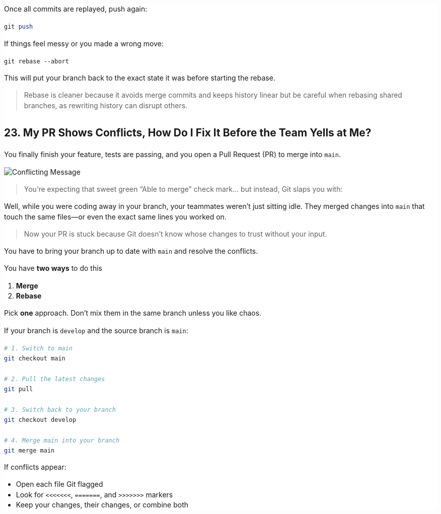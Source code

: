 Once all commits are replayed, push again:

```perl
git push
```

If things feel messy or you made a wrong move:

```css
git rebase --abort
```

This will put your branch back to the exact state it was before starting the rebase.

> Rebase is cleaner because it avoids merge commits and keeps history linear but be careful when rebasing shared branches, as rewriting history can disrupt others.

## 23. My PR Shows Conflicts, How Do I Fix It Before the Team Yells at Me?
You finally finish your feature, tests are passing, and you open a Pull Request (PR) to merge into `main`.

![Conflicting Message](https://miro.medium.com/v2/resize:fit:739/1*BJqxLlL0D-RDAwuxg1Fg_g.png)

> You’re expecting that sweet green “Able to merge” check mark… but instead, Git slaps you with:

Well, while you were coding away in your branch, your teammates weren’t just sitting idle. They merged changes into `main` that touch the same files—or even the exact same lines you worked on.

> Now your PR is stuck because Git doesn’t know whose changes to trust without your input.

You have to bring your branch up to date with `main` and resolve the conflicts.

You have **two ways** to do this
1.  **Merge**
2.  **Rebase**

Pick **one** approach. Don’t mix them in the same branch unless you like chaos.

If your branch is `develop` and the source branch is `main`:

```bash
# 1. Switch to main
git checkout main

# 2. Pull the latest changes
git pull

# 3. Switch back to your branch
git checkout develop

# 4. Merge main into your branch
git merge main
```

If conflicts appear:
*   Open each file Git flagged
*   Look for `<<<<<<<`, `=======`, and `>>>>>>>` markers
*   Keep your changes, their changes, or combine both
